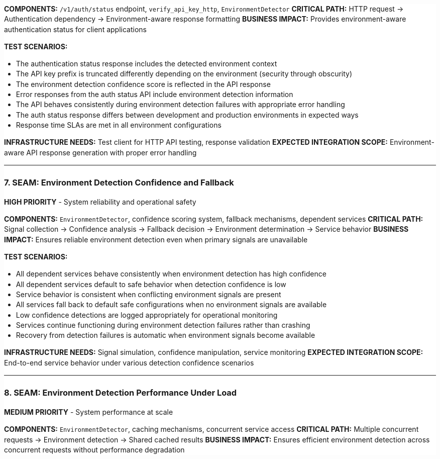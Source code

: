 **COMPONENTS:** `/v1/auth/status` endpoint, `verify_api_key_http`, `EnvironmentDetector`
**CRITICAL PATH:** HTTP request → Authentication dependency → Environment-aware response formatting
**BUSINESS IMPACT:** Provides environment-aware authentication status for client applications

**TEST SCENARIOS:**
- The authentication status response includes the detected environment context
- The API key prefix is truncated differently depending on the environment (security through obscurity)
- The environment detection confidence score is reflected in the API response
- Error responses from the auth status API include environment detection information
- The API behaves consistently during environment detection failures with appropriate error handling
- The auth status response differs between development and production environments in expected ways
- Response time SLAs are met in all environment configurations

**INFRASTRUCTURE NEEDS:** Test client for HTTP API testing, response validation
**EXPECTED INTEGRATION SCOPE:** Environment-aware API response generation with proper error handling

---

### 7. SEAM: Environment Detection Confidence and Fallback
**HIGH PRIORITY** - System reliability and operational safety

**COMPONENTS:** `EnvironmentDetector`, confidence scoring system, fallback mechanisms, dependent services
**CRITICAL PATH:** Signal collection → Confidence analysis → Fallback decision → Environment determination → Service behavior
**BUSINESS IMPACT:** Ensures reliable environment detection even when primary signals are unavailable

**TEST SCENARIOS:**
- All dependent services behave consistently when environment detection has high confidence
- All dependent services default to safe behavior when detection confidence is low
- Service behavior is consistent when conflicting environment signals are present
- All services fall back to default safe configurations when no environment signals are available
- Low confidence detections are logged appropriately for operational monitoring
- Services continue functioning during environment detection failures rather than crashing
- Recovery from detection failures is automatic when environment signals become available

**INFRASTRUCTURE NEEDS:** Signal simulation, confidence manipulation, service monitoring
**EXPECTED INTEGRATION SCOPE:** End-to-end service behavior under various detection confidence scenarios

---

### 8. SEAM: Environment Detection Performance Under Load
**MEDIUM PRIORITY** - System performance at scale

**COMPONENTS:** `EnvironmentDetector`, caching mechanisms, concurrent service access
**CRITICAL PATH:** Multiple concurrent requests → Environment detection → Shared cached results
**BUSINESS IMPACT:** Ensures efficient environment detection across concurrent requests without performance degradation
